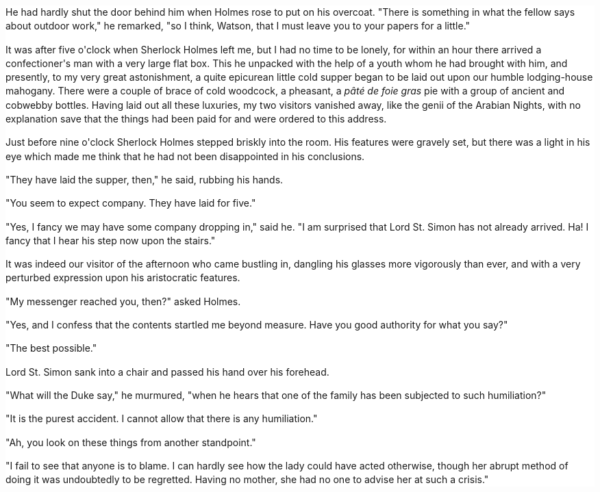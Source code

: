 He had hardly shut the door behind him when Holmes rose to put on
his overcoat. "There is something in what the fellow says about
outdoor work," he remarked, "so I think, Watson, that I must
leave you to your papers for a little."

It was after five o'clock when Sherlock Holmes left me, but I had
no time to be lonely, for within an hour there arrived a
confectioner's man with a very large flat box. This he unpacked
with the help of a youth whom he had brought with him, and
presently, to my very great astonishment, a quite epicurean
little cold supper began to be laid out upon our humble
lodging-house mahogany. There were a couple of brace of cold
woodcock, a pheasant, a *pâté de foie gras* pie with a group of
ancient and cobwebby bottles. Having laid out all these luxuries,
my two visitors vanished away, like the genii of the Arabian
Nights, with no explanation save that the things had been paid
for and were ordered to this address.

Just before nine o'clock Sherlock Holmes stepped briskly into the
room. His features were gravely set, but there was a light in his
eye which made me think that he had not been disappointed in his
conclusions.

"They have laid the supper, then," he said, rubbing his hands.

"You seem to expect company. They have laid for five."

"Yes, I fancy we may have some company dropping in," said he. "I
am surprised that Lord St. Simon has not already arrived. Ha! I
fancy that I hear his step now upon the stairs."

It was indeed our visitor of the afternoon who came bustling in,
dangling his glasses more vigorously than ever, and with a very
perturbed expression upon his aristocratic features.

"My messenger reached you, then?" asked Holmes.

"Yes, and I confess that the contents startled me beyond measure.
Have you good authority for what you say?"

"The best possible."

Lord St. Simon sank into a chair and passed his hand over his
forehead.

"What will the Duke say," he murmured, "when he hears that one of
the family has been subjected to such humiliation?"

"It is the purest accident. I cannot allow that there is any
humiliation."

"Ah, you look on these things from another standpoint."

"I fail to see that anyone is to blame. I can hardly see how the
lady could have acted otherwise, though her abrupt method of
doing it was undoubtedly to be regretted. Having no mother, she
had no one to advise her at such a crisis."
